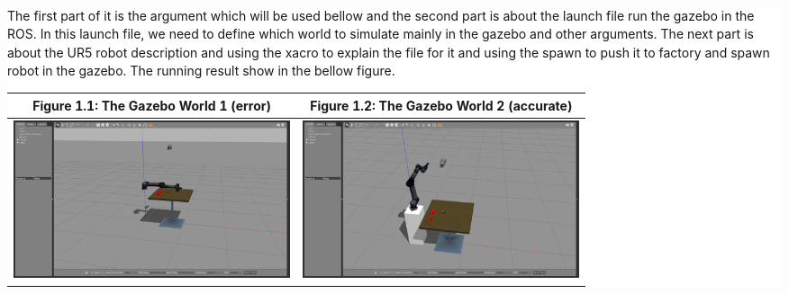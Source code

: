   The first part of it is the argument which will be used bellow and the second part is about the launch file run the gazebo in the ROS. In this launch file, we need to define which world to simulate mainly in the gazebo and other arguments. The next part is about the UR5 robot description and using the xacro to explain the file for it and using the spawn to push it to factory and spawn robot in the gazebo.  The running result show in the bellow figure.

|       Figure 1.1: The Gazebo World 1 (error)       |      Figure 1.2: The Gazebo World 2 (accurate)      |
| :------------------------------------------------: | :-------------------------------------------------: |
| <img src="Pictures/day1-1.png" style="zoom:30%;"/> | <img src="Pictures/day1-2.png" style="zoom:30%;" /> |
